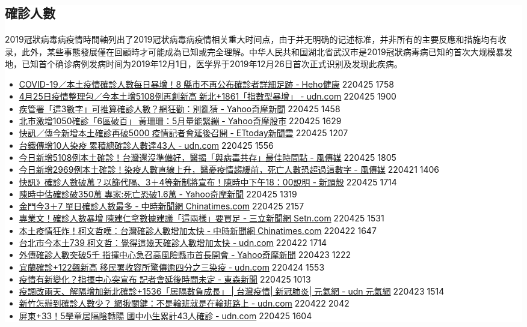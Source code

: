 ## 確診人數

2019冠狀病毒病疫情時間軸列出了2019冠状病毒病疫情相关重大时间点，由于并无明确的记述标准，并非所有的主要反應和措施均有收录，此外，某些事態發展僅在回顧時才可能成為已知或完全理解。中华人民共和国湖北省武汉市是2019冠狀病毒病已知的首次大规模暴发地，已知首个确诊病例发病时间为2019年12月1日，医学界于2019年12月26日首次正式识别及发现此疾病。
- [COVID-19／本土疫情確診人數每日暴增！8 縣市不再公布確診者詳細足跡 - Heho健康](https://heho.com.tw/archives/216582 "COVID-19／本土疫情確診人數每日暴增！8 縣市不再公布確診者詳細足跡 - Heho健康") 220425 1758
- [4月25日疫情整理包／今本土增5108例再創新高 新北+1861「指數型暴增」 - udn.com](https://udn.com/news/story/120940/6264333 "4月25日疫情整理包／今本土增5108例再創新高 新北+1861「指數型暴增」 - udn.com") 220425 1900
- [疾管署「這3數字」可推算確診人數？網狂勸：別亂猜 - Yahoo奇摩新聞](https://tw.news.yahoo.com/%E7%96%BE%E7%AE%A1%E7%BD%B2-%E9%80%993%E6%95%B8%E5%AD%97-%E5%8F%AF%E6%8E%A8%E7%AE%97%E7%A2%BA%E8%A8%BA%E4%BA%BA%E6%95%B8-%E7%B6%B2%E7%8B%82%E5%8B%B8-%E5%88%A5%E4%BA%82%E7%8C%9C-063227046.html "疾管署「這3數字」可推算確診人數？網狂勸：別亂猜 - Yahoo奇摩新聞") 220425 1458
- [北市激增1050確診「6區破百」 黃珊珊：5月量能緊繃 - Yahoo奇摩股市](https://tw.stock.yahoo.com/news/%E5%8C%97%E5%B8%82%E6%BF%80%E5%A2%9E1050%E7%A2%BA%E8%A8%BA-6%E5%8D%80%E7%A0%B4%E7%99%BE-%E9%BB%83%E7%8F%8A%E7%8F%8A-5%E6%9C%88%E9%87%8F%E8%83%BD%E7%B7%8A%E7%B9%83-082900939.html "北市激增1050確診「6區破百」 黃珊珊：5月量能緊繃 - Yahoo奇摩股市") 220425 1629
- [快訊／傳今新增本土確診再破5000 疫情記者會延後召開 - ETtoday新聞雲](https://www.ettoday.net/news/20220425/2237279.htm "快訊／傳今新增本土確診再破5000 疫情記者會延後召開 - ETtoday新聞雲") 220425 1207
- [台鐵傳增10人染疫 累積總確診人數達43人 - udn.com](https://udn.com/news/story/7314/6265547?from=udn-catelistnews_ch2 "台鐵傳增10人染疫 累積總確診人數達43人 - udn.com") 220425 1556
- [今日新增5108例本土確診！台灣還沒準備好，醫揭「與病毒共存」最佳時間點 - 風傳媒](https://www.storm.mg/lifestyle/4303962 "今日新增5108例本土確診！台灣還沒準備好，醫揭「與病毒共存」最佳時間點 - 風傳媒") 220425 1805
- [今日新增2969例本土確診！染疫人數直線上升，醫憂疫情趨緩前，死亡人數恐超過這數字 - 風傳媒](https://www.storm.mg/lifestyle/4298269 "今日新增2969例本土確診！染疫人數直線上升，醫憂疫情趨緩前，死亡人數恐超過這數字 - 風傳媒") 220421 1406
- [快訊》確診人數破萬？以篩代隔、3＋4等新制將宣布！陳時中下午18：00說明 - 新頭殼](https://newtalk.tw/news/view/2022-04-25/744898 "快訊》確診人數破萬？以篩代隔、3＋4等新制將宣布！陳時中下午18：00說明 - 新頭殼") 220425 1714
- [陳時中估確診破350萬 專家:死亡恐破1.6萬 - Yahoo奇摩新聞](https://tw.news.yahoo.com/%E9%99%B3%E6%99%82%E4%B8%AD%E4%BC%B0%E7%A2%BA%E8%A8%BA%E7%A0%B4350%E8%90%AC-%E5%B0%88%E5%AE%B6-%E6%AD%BB%E4%BA%A1%E6%81%90%E7%A0%B41-6%E8%90%AC-051600469.html "陳時中估確診破350萬 專家:死亡恐破1.6萬 - Yahoo奇摩新聞") 220425 1319
- [金門今3＋7 單日確診人數最多 - 中時新聞網 Chinatimes.com](https://www.chinatimes.com/realtimenews/20220425004955-260405 "金門今3＋7 單日確診人數最多 - 中時新聞網 Chinatimes.com") 220425 2157
- [專業文！確診人數暴增 陳建仁拿數據建議「這兩樣」要買足 - 三立新聞網 Setn.com](https://www.setn.com/News.aspx?NewsID=1105721 "專業文！確診人數暴增 陳建仁拿數據建議「這兩樣」要買足 - 三立新聞網 Setn.com") 220425 1531
- [本土疫情狂炸！柯文哲嘆：台灣確診人數增加太快 - 中時新聞網 Chinatimes.com](https://www.chinatimes.com/realtimenews/20220422004279-260405 "本土疫情狂炸！柯文哲嘆：台灣確診人數增加太快 - 中時新聞網 Chinatimes.com") 220422 1647
- [台北市今本土739 柯文哲：覺得這幾天確診人數增加太快 - udn.com](https://udn.com/news/story/120940/6259593 "台北市今本土739 柯文哲：覺得這幾天確診人數增加太快 - udn.com") 220422 1714
- [外傳確診人數突破5千 指揮中心急召高風險縣市首長開會 - Yahoo奇摩新聞](https://tw.news.yahoo.com/%E5%A4%96%E5%82%B3%E7%A2%BA%E8%A8%BA%E4%BA%BA%E6%95%B8%E7%AA%81%E7%A0%B45%E5%8D%83-%E6%8C%87%E6%8F%AE%E4%B8%AD%E5%BF%83%E6%80%A5%E5%8F%AC%E9%AB%98%E9%A2%A8%E9%9A%AA%E7%B8%A3%E5%B8%82%E9%A6%96%E9%95%B7%E9%96%8B%E6%9C%83-040746513.html "外傳確診人數突破5千 指揮中心急召高風險縣市首長開會 - Yahoo奇摩新聞") 220423 1222
- [宜蘭確診+122飆新高 移民署收容所驚傳逾四分之三染疫 - udn.com](https://udn.com/news/story/120940/6263305 "宜蘭確診+122飆新高 移民署收容所驚傳逾四分之三染疫 - udn.com") 220424 1553
- [疫情有新變化？指揮中心突宣布 記者會延後時間未定 - 東森新聞](https://news.ebc.net.tw/news/living/314051 "疫情有新變化？指揮中心突宣布 記者會延後時間未定 - 東森新聞") 220425 1013
- [疫調改兩天、解隔增加新北確診+1536「居隔數負成長」 | 台灣疫情| 新冠肺炎| 元氣網 - udn 元氣網](https://health.udn.com/health/story/120950/6261585 "疫調改兩天、解隔增加新北確診+1536「居隔數負成長」 | 台灣疫情| 新冠肺炎| 元氣網 - udn 元氣網") 220423 1514
- [新竹怎辦到確診人數少？ 網揪關鍵：不是輪班就是在輪班路上 - udn.com](https://udn.com/news/story/120912/6259412 "新竹怎辦到確診人數少？ 網揪關鍵：不是輪班就是在輪班路上 - udn.com") 220422 2042
- [屏東+33！5學童居隔陰轉陽 國中小生累計43人確診 - udn.com](https://udn.com/news/story/120940/6265577 "屏東+33！5學童居隔陰轉陽 國中小生累計43人確診 - udn.com") 220425 1604
